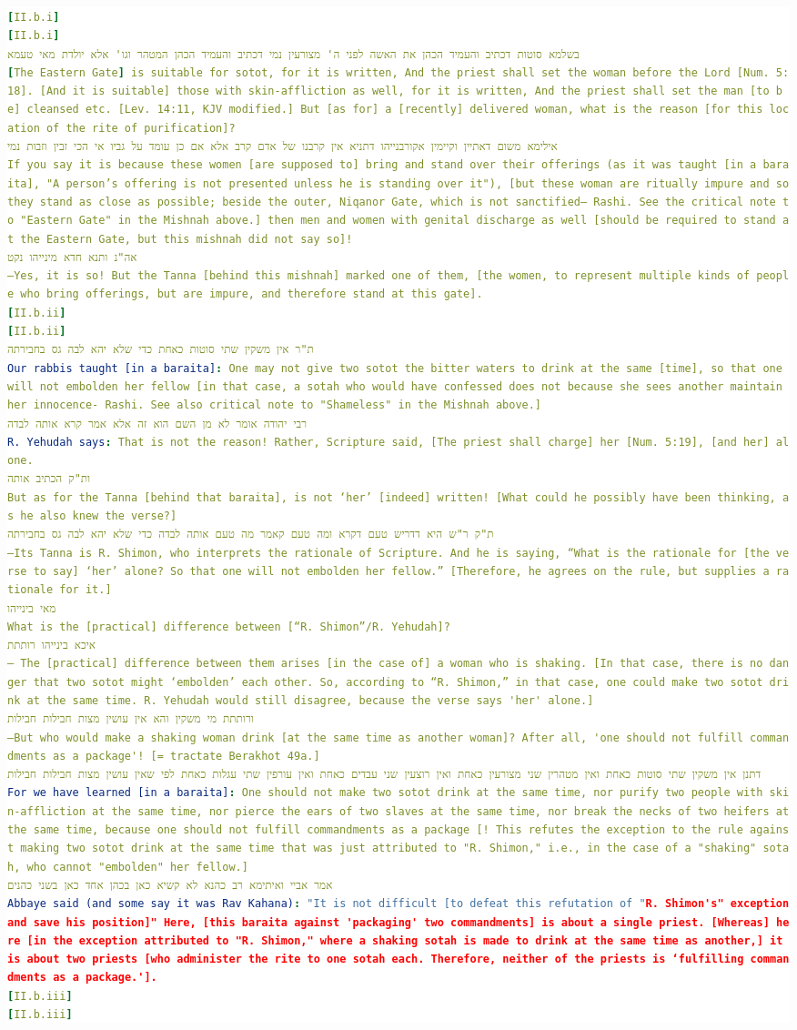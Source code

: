 ```yaml
[II.b.i]
[II.b.i]
בשלמא סוטות דכתיב והעמיד הכהן את האשה לפני ה' מצורעין נמי דכתיב והעמיד הכהן המטהר וגו' אלא יולדת מאי טעמא
[The Eastern Gate] is suitable for sotot, for it is written, And the priest shall set the woman before the Lord [Num. 5:18]. [And it is suitable] those with skin-affliction as well, for it is written, And the priest shall set the man [to be] cleansed etc. [Lev. 14:11, KJV modified.] But [as for] a [recently] delivered woman, what is the reason [for this location of the rite of purification]?
אילימא משום דאתיין וקיימין אקורבנייהו דתניא אין קרבנו של אדם קרב אלא אם כן עומד על גביו אי הכי זבין וזבות נמי
If you say it is because these women [are supposed to] bring and stand over their offerings (as it was taught [in a baraita], "A person’s offering is not presented unless he is standing over it"), [but these woman are ritually impure and so they stand as close as possible; beside the outer, Niqanor Gate, which is not sanctified– Rashi. See the critical note to "Eastern Gate" in the Mishnah above.] then men and women with genital discharge as well [should be required to stand at the Eastern Gate, but this mishnah did not say so]!
אה"נ ותנא חדא מינייהו נקט
–Yes, it is so! But the Tanna [behind this mishnah] marked one of them, [the women, to represent multiple kinds of people who bring offerings, but are impure, and therefore stand at this gate].
[II.b.ii]
[II.b.ii]
ת"ר אין משקין שתי סוטות כאחת כדי שלא יהא לבה גס בחבירתה
Our rabbis taught [in a baraita]: One may not give two sotot the bitter waters to drink at the same [time], so that one will not embolden her fellow [in that case, a sotah who would have confessed does not because she sees another maintain her innocence- Rashi. See also critical note to "Shameless" in the Mishnah above.]
רבי יהודה אומר לא מן השם הוא זה אלא אמר קרא אותה לבדה
R. Yehudah says: That is not the reason! Rather, Scripture said, [The priest shall charge] her [Num. 5:19], [and her] alone.
ות"ק הכתיב אותה
But as for the Tanna [behind that baraita], is not ‘her’ [indeed] written! [What could he possibly have been thinking, as he also knew the verse?]
ת"ק ר"ש היא דדריש טעם דקרא ומה טעם קאמר מה טעם אותה לבדה כדי שלא יהא לבה גס בחבירתה
–Its Tanna is R. Shimon, who interprets the rationale of Scripture. And he is saying, “What is the rationale for [the verse to say] ‘her’ alone? So that one will not embolden her fellow.” [Therefore, he agrees on the rule, but supplies a rationale for it.]
מאי בינייהו
What is the [practical] difference between [“R. Shimon”/R. Yehudah]?
איכא בינייהו רותתת
– The [practical] difference between them arises [in the case of] a woman who is shaking. [In that case, there is no danger that two sotot might ‘embolden’ each other. So, according to “R. Shimon,” in that case, one could make two sotot drink at the same time. R. Yehudah would still disagree, because the verse says 'her' alone.]
ורותתת מי משקין והא אין עושין מצות חבילות חבילות
–But who would make a shaking woman drink [at the same time as another woman]? After all, 'one should not fulfill commandments as a package'! [= tractate Berakhot 49a.]
דתנן אין משקין שתי סוטות כאחת ואין מטהרין שני מצורעין כאחת ואין רוצעין שני עבדים כאחת ואין עורפין שתי עגלות כאחת לפי שאין עושין מצות חבילות חבילות
For we have learned [in a baraita]: One should not make two sotot drink at the same time, nor purify two people with skin-affliction at the same time, nor pierce the ears of two slaves at the same time, nor break the necks of two heifers at the same time, because one should not fulfill commandments as a package [! This refutes the exception to the rule against making two sotot drink at the same time that was just attributed to "R. Shimon," i.e., in the case of a "shaking" sotah, who cannot "embolden" her fellow.]
אמר אביי ואיתימא רב כהנא לא קשיא כאן בכהן אחד כאן בשני כהנים
Abbaye said (and some say it was Rav Kahana): "It is not difficult [to defeat this refutation of "R. Shimon's" exception and save his position]" Here, [this baraita against 'packaging' two commandments] is about a single priest. [Whereas] here [in the exception attributed to "R. Shimon," where a shaking sotah is made to drink at the same time as another,] it is about two priests [who administer the rite to one sotah each. Therefore, neither of the priests is ‘fulfilling commandments as a package.'].
[II.b.iii]
[II.b.iii]
```